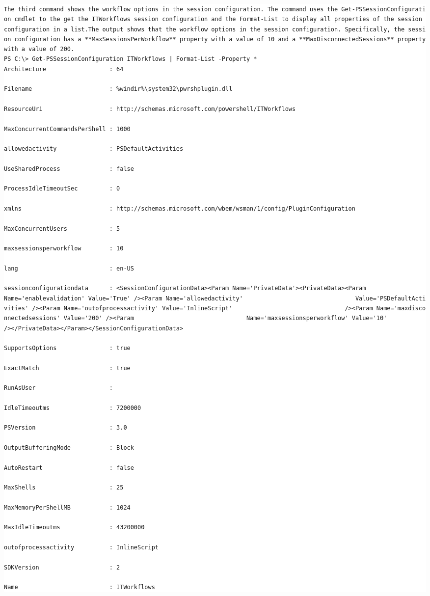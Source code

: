 ```
The third command shows the workflow options in the session configuration. The command uses the Get-PSSessionConfiguration cmdlet to the get the ITWorkflows session configuration and the Format-List to display all properties of the session configuration in a list.The output shows that the workflow options in the session configuration. Specifically, the session configuration has a **MaxSessionsPerWorkflow** property with a value of 10 and a **MaxDisconnectedSessions** property with a value of 200.
PS C:\> Get-PSSessionConfiguration ITWorkflows | Format-List -Property *
Architecture                  : 64

Filename                      : %windir%\system32\pwrshplugin.dll

ResourceUri                   : http://schemas.microsoft.com/powershell/ITWorkflows

MaxConcurrentCommandsPerShell : 1000

allowedactivity               : PSDefaultActivities

UseSharedProcess              : false

ProcessIdleTimeoutSec         : 0

xmlns                         : http://schemas.microsoft.com/wbem/wsman/1/config/PluginConfiguration

MaxConcurrentUsers            : 5

maxsessionsperworkflow        : 10

lang                          : en-US

sessionconfigurationdata      : <SessionConfigurationData><Param Name='PrivateData'><PrivateData><Param                                Name='enablevalidation' Value='True' /><Param Name='allowedactivity'                                Value='PSDefaultActivities' /><Param Name='outofprocessactivity' Value='InlineScript'                                /><Param Name='maxdisconnectedsessions' Value='200' /><Param                                Name='maxsessionsperworkflow' Value='10'                                /></PrivateData></Param></SessionConfigurationData>

SupportsOptions               : true

ExactMatch                    : true

RunAsUser                     :

IdleTimeoutms                 : 7200000

PSVersion                     : 3.0

OutputBufferingMode           : Block

AutoRestart                   : false

MaxShells                     : 25

MaxMemoryPerShellMB           : 1024

MaxIdleTimeoutms              : 43200000

outofprocessactivity          : InlineScript

SDKVersion                    : 2

Name                          : ITWorkflows

```